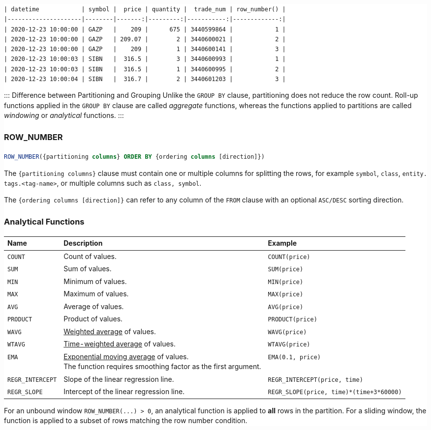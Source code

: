 ```ls
| datetime            | symbol |  price | quantity |  trade_num | row_number() |
|---------------------|--------|-------:|---------:|-----------:|-------------:|
| 2020-12-23 10:00:00 | GAZP   |    209 |      675 | 3440599864 |            1 |
| 2020-12-23 10:00:00 | GAZP   | 209.07 |        2 | 3440600021 |            2 |
| 2020-12-23 10:00:00 | GAZP   |    209 |        1 | 3440600141 |            3 |
| 2020-12-23 10:00:03 | SIBN   |  316.5 |        3 | 3440600993 |            1 |
| 2020-12-23 10:00:03 | SIBN   |  316.5 |        1 | 3440600995 |            2 |
| 2020-12-23 10:00:04 | SIBN   |  316.7 |        2 | 3440601203 |            3 |
```

::: Difference between Partitioning and Grouping
Unlike the `GROUP BY` clause, partitioning does not reduce the row count. Roll-up functions applied in the `GROUP BY` clause are called _aggregate_ functions, whereas the functions applied to partitions are called _windowing_ or _analytical_ functions.
:::

### ROW_NUMBER

```sql
ROW_NUMBER({partitioning columns} ORDER BY {ordering columns [direction]})
```

The `{partitioning columns}` clause must contain one or multiple columns for splitting the rows, for example `symbol`, `class`, `entity.tags.<tag-name>`, or multiple columns such as `class, symbol`.

The `{ordering columns [direction]}` can refer to any column of the `FROM` clause with an optional `ASC/DESC` sorting direction.

### Analytical Functions

| **Name** | **Description** | **Example** |
|:---|:---|:---|
| `COUNT` | Count of values. | `COUNT(price)` |
| `SUM` | Sum of values. | `SUM(price)` |
| `MIN` | Minimum of values. | `MIN(price)` |
| `MAX` | Maximum of values. | `MAX(price)` |
| `AVG` | Average of values. | `AVG(price)` |
| `PRODUCT` | Product of values. | `PRODUCT(price)` |
| `WAVG` | [Weighted average](../../api/data/series/smooth.md#weighted-average) of values. | `WAVG(price)` |
| `WTAVG` | [Time-weighted average](../../api/data/series/smooth.md#weighted-time-average) of values. | `WTAVG(price)` |
| `EMA` | [Exponential moving average](../../api/data/series/smooth.md#exponential-moving-average) of values.<br>The function requires smoothing factor as the first argument. | `EMA(0.1, price)` |
| `REGR_INTERCEPT` | Slope of the linear regression line. | `REGR_INTERCEPT(price, time)` |
| `REGR_SLOPE` | Intercept of the linear regression line. | `REGR_SLOPE(price, time)*(time+3*60000)` |

For an unbound window `ROW_NUMBER(...) > 0`, an analytical function is applied to **all** rows in the partition. For a sliding window, the function is applied to a subset of rows matching the row number condition.
